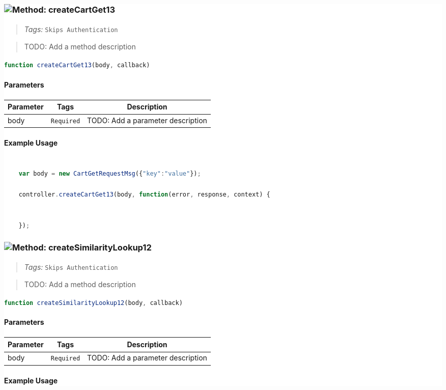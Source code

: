 

### <a name="create_cart_get13"></a>![Method: ](https://apidocs.io/img/method.png ".AWSECommerceServiceBindingController.createCartGet13") createCartGet13

> *Tags:*  ``` Skips Authentication ``` 

> TODO: Add a method description


```javascript
function createCartGet13(body, callback)
```
#### Parameters

| Parameter | Tags | Description |
|-----------|------|-------------|
| body |  ``` Required ```  | TODO: Add a parameter description |



#### Example Usage

```javascript

    var body = new CartGetRequestMsg({"key":"value"});

    controller.createCartGet13(body, function(error, response, context) {

    
    });
```



### <a name="create_similarity_lookup12"></a>![Method: ](https://apidocs.io/img/method.png ".AWSECommerceServiceBindingController.createSimilarityLookup12") createSimilarityLookup12

> *Tags:*  ``` Skips Authentication ``` 

> TODO: Add a method description


```javascript
function createSimilarityLookup12(body, callback)
```
#### Parameters

| Parameter | Tags | Description |
|-----------|------|-------------|
| body |  ``` Required ```  | TODO: Add a parameter description |



#### Example Usage
